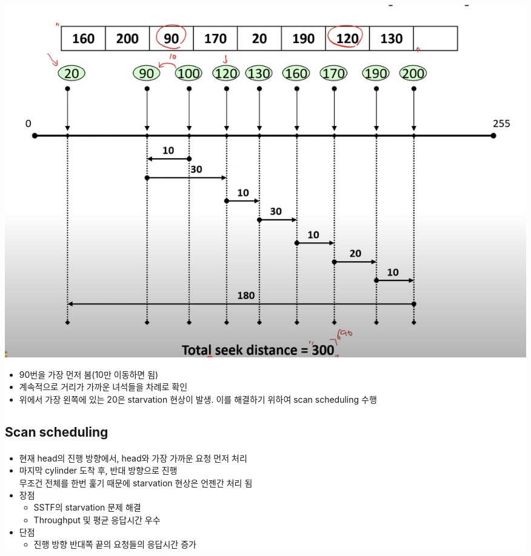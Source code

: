 ![img](https://github.com/koni114/TIL/blob/master/Operating-System/img/os_139.JPG)
- 90번을 가장 먼저 봄(10만 이동하면 됨)
- 계속적으로 거리가 가까운 녀석들을 차례로 확인
- 위에서 가장 왼쪽에 있는 20은 starvation 현상이 발생. 이를 해결하기 위하여 scan scheduling 수행 

## Scan scheduling
- 현재 head의 진행 방향에서, head와 가장 가까운 요청 먼저 처리
- 마지막 cylinder 도착 후, 반대 방향으로 진행  
  무조건 전체를 한번 훑기 때문에 starvation 현상은 언젠간 처리 됨
- 장점
  - SSTF의 starvation 문제 해결
  - Throughput 및 평균 응답시간 우수 
- 단점
  - 진행 방향 반대쪽 끝의 요청들의 응답시간 증가